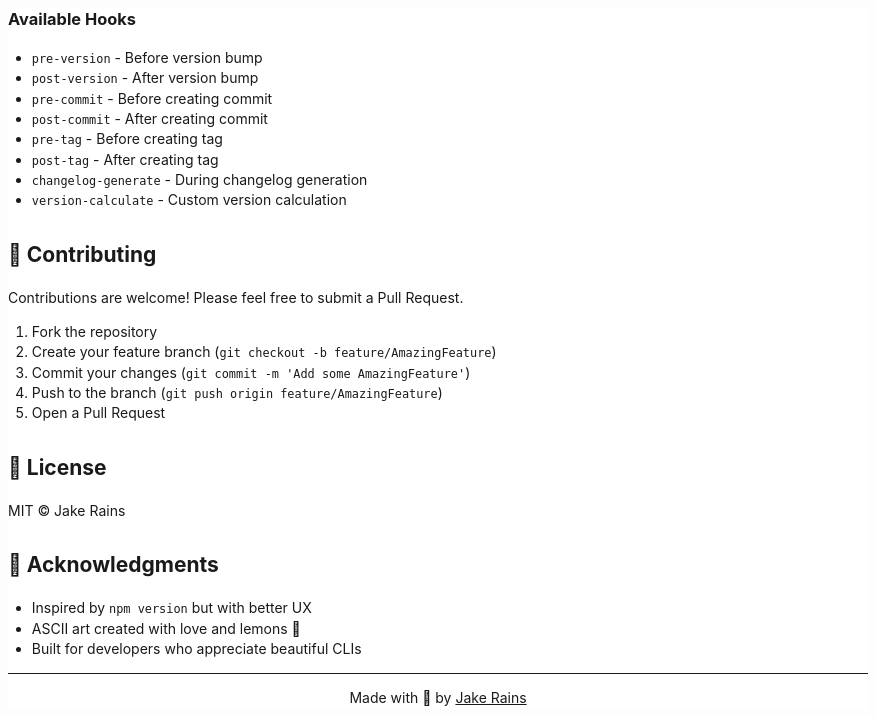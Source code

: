 ### Available Hooks
- `pre-version` - Before version bump
- `post-version` - After version bump
- `pre-commit` - Before creating commit
- `post-commit` - After creating commit
- `pre-tag` - Before creating tag
- `post-tag` - After creating tag
- `changelog-generate` - During changelog generation
- `version-calculate` - Custom version calculation

## 🤝 Contributing

Contributions are welcome! Please feel free to submit a Pull Request.

1. Fork the repository
2. Create your feature branch (`git checkout -b feature/AmazingFeature`)
3. Commit your changes (`git commit -m 'Add some AmazingFeature'`)
4. Push to the branch (`git push origin feature/AmazingFeature`)
5. Open a Pull Request

## 📄 License

MIT © Jake Rains

## 🙏 Acknowledgments

- Inspired by `npm version` but with better UX
- ASCII art created with love and lemons 🍋
- Built for developers who appreciate beautiful CLIs

---

<p align="center">Made with 🍋 by <a href="https://github.com/jakerains">Jake Rains</a></p>
